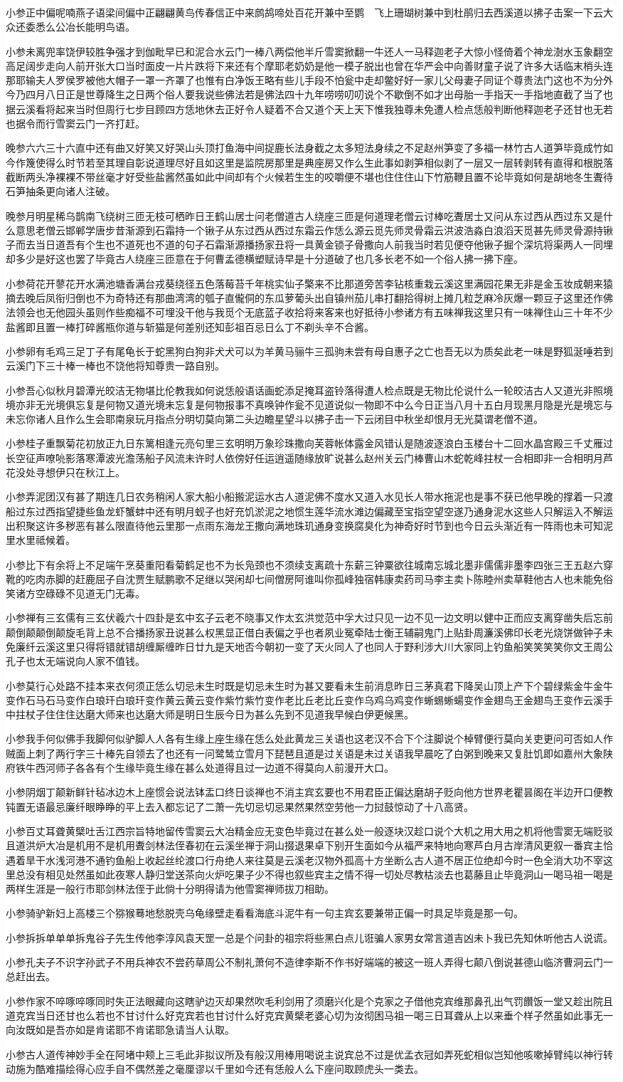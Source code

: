 小参正中偏呢喃燕子语梁间偏中正翩翩黄鸟传春信正中来鹧鸪啼处百花开兼中至鹦　飞上珊瑚树兼中到杜鹃归去西溪道以拂子击案一下云大众还委悉么公冶长能明鸟语。  

小参未离兜率饶伊较胜争强才到伽毗早已和泥合水云门一棒八两偿他半斤雪窦掀翻一牛还人一马释迦老子大惊小怪倚着个神龙澍水玉象翻空高足阔步走向人前开张大口当时面皮一片片跌将下来还有个摩耶老奶奶是他一模子脱出也曾在华严会中向善财童子说了许多大话临末梢头连那耶输夫人罗侯罗被他大帽子一罩一齐罩了也惟有白净饭王略有些儿手段不怕瓮中走却鳖好好一家儿父母妻子同证个尊贵法门这也不为分外今乃四月八日正是世尊降生之日两个俗人要我说些佛法若是佛法四十九年唠唠叨叨说个不歇倒不如才出母胎一手指天一手指地直截了当了也据云溪看将起来当时但周行七步目顾四方恁地休去正好令人疑着不合又道个天上天下惟我独尊未免遭人检点恁般判断他释迦老子还甘也无若也据令而行雪窦云门一齐打赶。  

晚参六六三十六直中还有曲又好笑又好哭山头顶打鱼海中间捉鹿长法身截之太多短法身续之不足赵州笋变了多福一林竹古人道笋毕竟成竹如今作篾使得么时节若至其理自彰说道理尽好且如这里是监院房那里是典座房又作么生此事如剥笋相似剥了一层又一层转剥转有直得和根脱落截断两头净裸裸不带丝毫才好受些盐酱然虽如此中间却有个火候若生生的咬嚼便不堪也住住住山下竹筋鞭且置不论毕竟如何是胡地冬生聻待石笋抽条更向诸人注破。  

晚参月明星稀乌鹊南飞绕树三匝无枝可栖昨日王鹤山居士问老僧道古人绕座三匝是何道理老僧云讨棒吃聻居士又问从东过西从西过东又是什么意思老僧云邯郸学唐步昔渐源到石霜持一个锹子从东过西从西过东霜云作恁么源云觅先师灵骨霜云洪波浩淼白浪滔天觅甚先师灵骨源持锹子而去当日道吾有个生也不道死也不道的句子石霜渐源播扬家丑将一具黄金锁子骨撒向人前我当时若见便夺他锹子掘个深坑将渠两人一同埋却多少是好这也罢了毕竟古人绕座三匝意在于何曹孟德横塑赋诗早是十分道破了也几多长老不如一个俗人拂一拂下座。  

小参荷花开蓼花开水满池塘香满台戎葵绕径五色落莓苔千年桃实仙子檠来不比那道旁苦李钻核重栽云溪这里满园花果无非是金玉妆成朝来猿摘去晚后凤衔归倒也不为奇特还有那曲湾湾的瓠子直儱侗的东瓜萝葡头出自镇州茄儿串打翻拾得树上摊几粒芝麻冷灰爆一颗豆子这里还作佛法领会也无他园头虽则作些痴福不可埋没干他与我觅个无底蓝子收拾将来客来也好抵待小参诸方有五味禅我这里只有一味禅住山三十年不少盐酱即且置一棒打碎酱瓶你道与斩猫是何差别还知彭祖百忌日么丁不剃头辛不合酱。  

小参卵有毛鸡三足丁子有尾龟长于蛇黑狗白狗非犬犬可以为羊黄马骊牛三孤驹未尝有母自惠子之亡也吾无以为质矣此老一味是野狐涎唾若到云溪门下三十棒一棒也不饶他将知尊贵一路自别。  

小参吾心似秋月碧潭光皎洁无物堪比伦教我如何说恁般语话画蛇添足掩耳盗铃落得遭人检点既是无物比伦说什么一轮皎洁古人又道光非照境境亦非无光境俱忘复是何物又道光境未忘复是何物报事不真唤钟作瓮不见道说似一物即不中么今日正当八月十五白月现黑月隐是光是境忘与未忘你诸人且作么生会耶南泉玩月指点分明切莫向第二头边瞻星望斗以拂子击一下云闭目中秋坐却恨月无光莫谓老僧不道。  

小参桂子重飘菊花初放正九日东篱相逢元亮句里三玄明明万象珍珠撒向芙蓉帐体露金风错认是随波逐浪白玉楼台十二回水晶宫殿三千丈雁过长空征声嘹喨影落寒潭波光澹荡船子风流未许时人依傍好任运逍遥随缘放旷说甚么赵州关云门棒曹山木蛇乾峰拄杖一合相即非一合相明月芦花没处寻想伊只在秋江上。  

小参弄泥团汉有甚了期连几日农务稍闲人家大船小船搬泥运水古人道泥佛不度水又道入水见长人带水拖泥也是事不获已他早晚的撑着一只渡船过东过西指望捷些鱼龙虾蟹蚌中还有明月蚬子也好充饥淤泥之地惯生莲华流水滩边偏藏至宝指空望空遂乃通身泥水这些人只解运入不解运出积聚这许多秽恶有甚么限直待他云里那一点雨东海龙王撒向满地珠玑通身变换腐臭化为神奇好时节到也今日云头渐近有一阵雨也未可知泥里水里祗候着。  

小参比下有余将上不足端午烹葵重阳看菊鹤足也不为长凫颈也不须续支离疏十东薪三钟粟欲往城南忘城北墨非儒儒非墨李四张三王五赵六穿靴的吃肉赤脚的赶鹿屈子自沈贾生赋鹏歌不足继以哭闲却七间僧房阿谁叫你孤峰独宿韩康卖药司马李主卖卜陈睦州卖草鞋他古人也未能免俗笑诸方空碌碌不见道无门无毒。  

小参禅有三玄儒有三玄伏羲六十四卦是玄中玄子云老不晓事又作太玄洪觉范中孚大过只见一边不见一边文明以健中正而应支离穿凿失后忘前颠倒颠颠倒颠旋毛背上总不合播扬家丑说甚么权黑显正借白表偏之乎也者夙业冤牵陆士衡王辅嗣鬼门上贴卦周濂溪佛印长老光烧饼做钟子未免廉纤云溪这里只得将错就错胡缠厮缠昨日廿九是天地否今朝初一变了天火同人了也同人于野利涉大川大家同上钓鱼船笑笑笑笑你文王周公孔子也太无端说向人家不值钱。  

小参莫行心处路不挂本来衣何须正恁么切忌未生时既是切忌未生时为甚又要看未生前消息昨日三茅真君下降吴山顶上产下个碧绿紫金牛金牛变作石马石马变作白琅玕白琅玕变作黄云黄云变作紫竹紫竹变作老比丘老比丘变作乌鸡乌鸡变作蜥蜴蜥蝪变作金翅鸟王金翅鸟王变作云溪手中拄杖子住住住达磨大师来也达磨大师是明日生辰今日为甚么先到不见道我早候白伊更候黑。  

小参我手何似佛手我脚何似驴脚人人各有生缘上座生缘在恁么处此黄龙三关语也这老汉不合下个注脚说个棹臂便行莫向关吏更问可否如人作贼面上刺了两行字三十棒先自领去了也还有一问鹭鸶立雪月下琵琶且道是过关语是未过关语我早晨吃了白粥到晚来又复肚饥即如嘉州大象陕府铁牛西河师子各各有个生缘毕竟生缘在甚么处道得且过一边道不得莫向人前漫开大口。  

小参阴烟丁颠新鲜针毡冰边木上座惯会说法钵盂口终日谈禅也不消主宾玄要也不用君臣正偏达磨胡子贬向他方世界老瞿昙阁在半边开口便教钝置无语最忌廉纤眼睁睁的平上去入都忘记了二萧一先切忌切忌果然果然空劳他一力挝鼓惊动了十八高贤。  

小参百丈耳聋黄檗吐舌江西宗旨特地留传雪窦云大冶精金应无变色毕竟过在甚么处一般逐块汉趁口说个大机之用大用之机将他雪窦无端贬驳且道洪炉大冶是机用不是机用聻剑林法侄春初在云溪坐禅于洞山掇退果卓下别开生面如今从福严来特地向寒芦白月古岸清风更叙一番宾主恰遇着旱干水浅河港不通钓鱼船上收起丝纶渡口行舟绝人来往莫是云溪老汉物外孤高十方坐断么古人道不居正位绝却今时一色全消大功不宰这里总没有相见处然虽如此夜寒人静归堂送茶向火炉吃果子少不得也叙些宾主之情不得一切处尽教枯淡去也葛藤且止毕竟洞山一喝马祖一喝是两样生涯是一般行市耶剑林法侄于此倘十分明得请为他雪窦禅师拔刀相助。  

小参骑驴新妇上高楼三个猕猴蓦地愁脱壳乌龟缘壁走看看海底斗泥牛有一句主宾玄要兼带正偏一时具足毕竟是那一句。  

小参拆拆单单单拆鬼谷子先生传他李淳风袁天罡一总是个问卦的祖宗将些黑白点儿诳骗人家男女常言道吉凶未卜我已先知休听他古人说谎。  

小参孔夫子不识字孙武子不用兵神农不尝药草周公不制礼萧何不造律李斯不作书好端端的被这一班人弄得七颠八倒说甚德山临济曹洞云门一总赶出去。  

小参作家不啐啄啐啄同时失正法眼藏向这瞎驴边灭却果然吹毛利剑用了须磨兴化是个克家之子借他克宾维那鼻孔出气罚饡饭一堂又趁出院且道克宾当日还甘也么若也不甘讨什么好克宾若也甘讨什么好克宾黄檗老婆心切为汝彻困马祖一喝三日耳聋从上以来垂个样子然虽如此事无一向汝既如是吾亦如是肯诺耶不肯诺耶急请当人认取。  

小参古人道传神妙手全在阿堵中颊上三毛此非拟议所及有般汉用棒用喝说主说宾总不过是优孟衣冠如弄死蛇相似岂知他咳嗽掉臂纯以神行转动施为酷难描绘得心应手自不偶然差之毫厘谬以千里如今还有恁般人么下座问取顾虎头一类去。  
